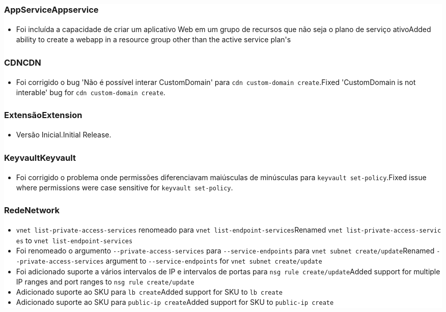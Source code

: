 ### <a name="appservice"></a><span data-ttu-id="3c26b-310">AppService</span><span class="sxs-lookup"><span data-stu-id="3c26b-310">Appservice</span></span>

* <span data-ttu-id="3c26b-311">Foi incluída a capacidade de criar um aplicativo Web em um grupo de recursos que não seja o plano de serviço ativo</span><span class="sxs-lookup"><span data-stu-id="3c26b-311">Added ability to create a webapp in a resource group other than the active service plan's</span></span>

### <a name="cdn"></a><span data-ttu-id="3c26b-312">CDN</span><span class="sxs-lookup"><span data-stu-id="3c26b-312">CDN</span></span>

* <span data-ttu-id="3c26b-313">Foi corrigido o bug 'Não é possível interar CustomDomain' para `cdn custom-domain create`.</span><span class="sxs-lookup"><span data-stu-id="3c26b-313">Fixed 'CustomDomain is not interable' bug for `cdn custom-domain create`.</span></span>

### <a name="extension"></a><span data-ttu-id="3c26b-314">Extensão</span><span class="sxs-lookup"><span data-stu-id="3c26b-314">Extension</span></span>

* <span data-ttu-id="3c26b-315">Versão Inicial.</span><span class="sxs-lookup"><span data-stu-id="3c26b-315">Initial Release.</span></span>

### <a name="keyvault"></a><span data-ttu-id="3c26b-316">Keyvault</span><span class="sxs-lookup"><span data-stu-id="3c26b-316">Keyvault</span></span>

* <span data-ttu-id="3c26b-317">Foi corrigido o problema onde permissões diferenciavam maiúsculas de minúsculas para `keyvault set-policy`.</span><span class="sxs-lookup"><span data-stu-id="3c26b-317">Fixed issue where permissions were case sensitive for `keyvault set-policy`.</span></span>

### <a name="network"></a><span data-ttu-id="3c26b-318">Rede</span><span class="sxs-lookup"><span data-stu-id="3c26b-318">Network</span></span>

* <span data-ttu-id="3c26b-319">`vnet list-private-access-services` renomeado para `vnet list-endpoint-services`</span><span class="sxs-lookup"><span data-stu-id="3c26b-319">Renamed `vnet list-private-access-services` to `vnet list-endpoint-services`</span></span>
* <span data-ttu-id="3c26b-320">Foi renomeado o argumento `--private-access-services` para `--service-endpoints` para `vnet subnet create/update`</span><span class="sxs-lookup"><span data-stu-id="3c26b-320">Renamed `--private-access-services` argument to `--service-endpoints` for `vnet subnet create/update`</span></span>
* <span data-ttu-id="3c26b-321">Foi adicionado suporte a vários intervalos de IP e intervalos de portas para `nsg rule create/update`</span><span class="sxs-lookup"><span data-stu-id="3c26b-321">Added support for multiple IP ranges and port ranges to `nsg rule create/update`</span></span>
* <span data-ttu-id="3c26b-322">Adicionado suporte ao SKU para `lb create`</span><span class="sxs-lookup"><span data-stu-id="3c26b-322">Added support for SKU to `lb create`</span></span>
* <span data-ttu-id="3c26b-323">Adicionado suporte ao SKU para `public-ip create`</span><span class="sxs-lookup"><span data-stu-id="3c26b-323">Added support for SKU to `public-ip create`</span></span>
